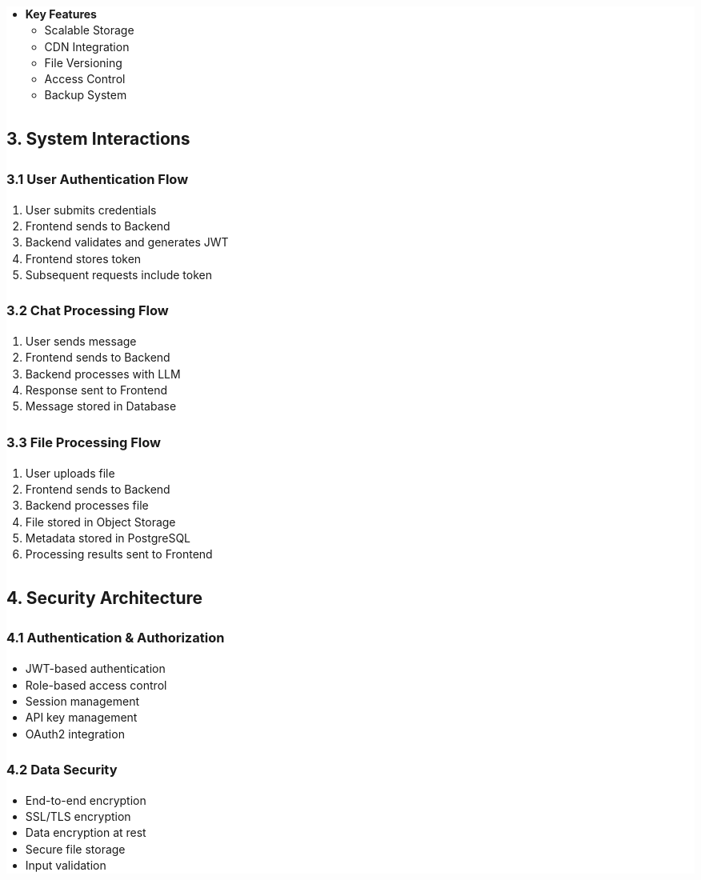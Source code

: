 - **Key Features**
  - Scalable Storage
  - CDN Integration
  - File Versioning
  - Access Control
  - Backup System

## 3. System Interactions

### 3.1 User Authentication Flow

1. User submits credentials
2. Frontend sends to Backend
3. Backend validates and generates JWT
4. Frontend stores token
5. Subsequent requests include token

### 3.2 Chat Processing Flow

1. User sends message
2. Frontend sends to Backend
3. Backend processes with LLM
4. Response sent to Frontend
5. Message stored in Database

### 3.3 File Processing Flow

1. User uploads file
2. Frontend sends to Backend
3. Backend processes file
4. File stored in Object Storage
5. Metadata stored in PostgreSQL
6. Processing results sent to Frontend

## 4. Security Architecture

### 4.1 Authentication & Authorization

- JWT-based authentication
- Role-based access control
- Session management
- API key management
- OAuth2 integration

### 4.2 Data Security

- End-to-end encryption
- SSL/TLS encryption
- Data encryption at rest
- Secure file storage
- Input validation
